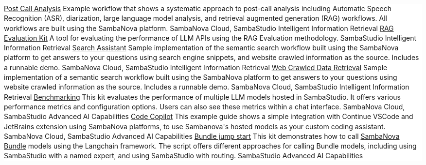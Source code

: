 <tr>
<td width="20%"><a href="post_call_analysis/README.md">Post Call Analysis</a></td>
<td width="40%">Example workflow that shows a systematic approach to post-call analysis including Automatic Speech Recognition (ASR), diarization, large language model analysis, and retrieval augmented generation (RAG) workflows. All workflows are built using the SambaNova platform. </td>
<td width="20%">SambaNova Cloud, SambaStudio</td>
<td width="20%"> Intelligent Information Retrieval </td>   
</tr>

<tr>
<td width="20%"><a href="eval_jumpstart/README.md">RAG Evaluation Kit</a></td>
<td width="40%">A tool for evaluating the performance of LLM APIs using the RAG Evaluation methodology.</td>
<td width="20%">SambaStudio</td>
<td width="20%"> Intelligent Information Retrieval </td>  
</tr>

<tr>
<td width="20%"><a href="search_assistant/README.md">Search Assistant</a></td>
<td width="40%">Sample implementation of the semantic search workflow built using the SambaNova platform to get answers to your questions using search engine snippets, and website crawled information as the source. Includes a runnable demo.</td>
<td width="20%">SambaNova Cloud, SambaStudio</td>
<td width="20%"> Intelligent Information Retrieval </td>   
</tr>

<tr>
<td width="20%"><a href="web_crawled_data_retriever/README.md">Web Crawled Data Retrieval</a></td>
<td width="40%">Sample implementation of a semantic search workflow built using the SambaNova platform to get answers to your questions using website crawled information as the source. Includes a runnable demo.</td>
<td width="20%">SambaNova Cloud, SambaStudio</td>
<td width="20%"> Intelligent Information Retrieval </td>   
</tr>

<tr>
<td width="20%"><a href="benchmarking/README.md">Benchmarking</a></td>
<td width="40%">This kit evaluates the performance of multiple LLM models hosted in SambaStudio. It offers various performance metrics and configuration options. Users can also see these metrics within a chat interface.</td>
<td width="20%"> SambaNova Cloud, SambaStudio</td>
<td width="20%"> Advanced AI Capabilities </td>    
</tr>

<tr>
<td width="20%"><a href="code_copilot/README.md">Code Copilot</a></td>
<td width="40%">This example guide shows a simple integration with Continue VSCode and JetBrains extension using SambaNova platforms, to use Sambanova's hosted models as your custom coding assistant. </td>
<td width="20%"> SambaNova Cloud, SambaStudio</td>
<td width="20%"> Advanced AI Capabilities </td>  
</tr>

<tr>
<td width="20%"><a href="bundle_jump_start/README.md">Bundle jump start</a></td>
<td width="40%">This kit demonstrates how to call <a href=https://coe-1.Cloud.snova.ai/>SambaNova Bundle</a> models using the Langchain framework. The script offers different approaches for calling Bundle models, including using SambaStudio with a named expert, and using SambaStudio with routing.</td>
<td width="20%">SambaStudio</td>
<td width="20%"> Advanced AI Capabilities </td>  
</tr>
